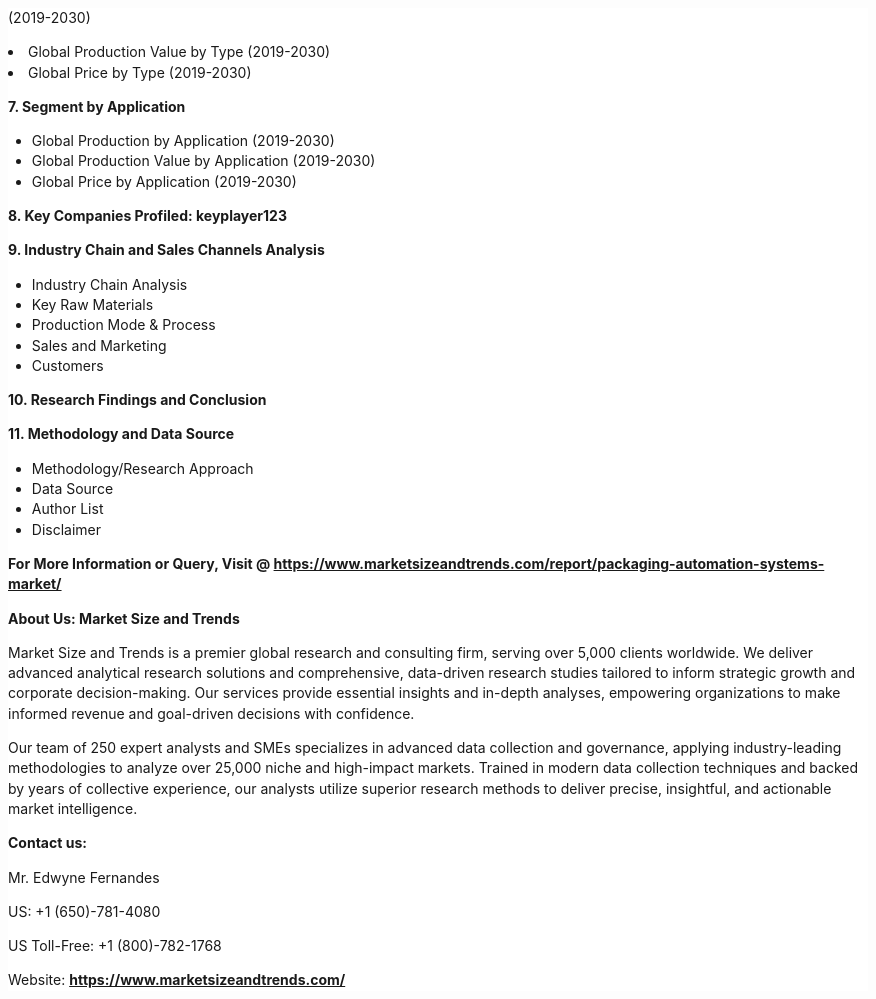 (2019-2030)</li><li>Global Production Value by Type (2019-2030)</li><li>Global Price by Type (2019-2030)</li></ul><p><strong>7. Segment by Application</strong></p><ul><li>Global Production by Application (2019-2030)</li><li>Global Production Value by Application (2019-2030)</li><li>Global Price by Application (2019-2030)</li></ul><p><strong>8. Key Companies Profiled: keyplayer123</strong></p><p><strong>9. Industry Chain and Sales Channels Analysis</strong></p><ul><li>Industry Chain Analysis</li><li>Key Raw Materials</li><li>Production Mode &amp; Process</li><li>Sales and Marketing</li><li>Customers</li></ul><p><strong>10. Research Findings and Conclusion</strong></p><p><strong>11. Methodology and Data Source</strong></p><ul><li>Methodology/Research Approach</li><li>Data Source</li><li>Author List</li><li>Disclaimer</li></ul></p><p><strong>For More Information or Query, Visit @ <a href="https://www.marketsizeandtrends.com/report/packaging-automation-systems-market/">https://www.marketsizeandtrends.com/report/packaging-automation-systems-market/</a></strong></p><p><strong>About Us: Market Size and Trends</strong></p><p>Market Size and Trends is a premier global research and consulting firm, serving over 5,000 clients worldwide. We deliver advanced analytical research solutions and comprehensive, data-driven research studies tailored to inform strategic growth and corporate decision-making. Our services provide essential insights and in-depth analyses, empowering organizations to make informed revenue and goal-driven decisions with confidence.</p><p>Our team of 250 expert analysts and SMEs specializes in advanced data collection and governance, applying industry-leading methodologies to analyze over 25,000 niche and high-impact markets. Trained in modern data collection techniques and backed by years of collective experience, our analysts utilize superior research methods to deliver precise, insightful, and actionable market intelligence.</p><p><strong>Contact us:</strong></p><p>Mr. Edwyne Fernandes</p><p>US: +1 (650)-781-4080</p><p>US Toll-Free: +1 (800)-782-1768</p><p>Website: <strong><a href="https://www.marketsizeandtrends.com/">https://www.marketsizeandtrends.com/</a></strong></p>
